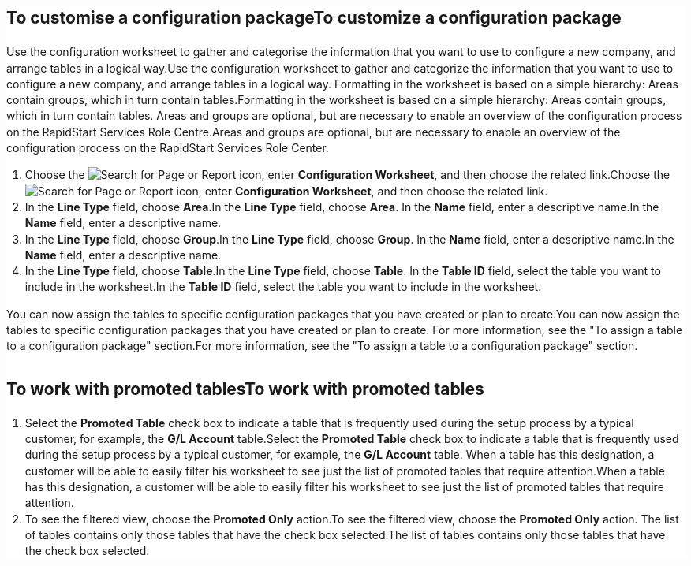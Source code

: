 ## <a name="to-customize-a-configuration-package"></a><span data-ttu-id="a66bd-180">To customise a configuration package</span><span class="sxs-lookup"><span data-stu-id="a66bd-180">To customize a configuration package</span></span>
<span data-ttu-id="a66bd-181">Use the configuration worksheet to gather and categorise the information that you want to use to configure a new company, and arrange tables in a logical way.</span><span class="sxs-lookup"><span data-stu-id="a66bd-181">Use the configuration worksheet to gather and categorize the information that you want to use to configure a new company, and arrange tables in a logical way.</span></span> <span data-ttu-id="a66bd-182">Formatting in the worksheet is based on a simple hierarchy: Areas contain groups, which in turn contain tables.</span><span class="sxs-lookup"><span data-stu-id="a66bd-182">Formatting in the worksheet is based on a simple hierarchy: Areas contain groups, which in turn contain tables.</span></span> <span data-ttu-id="a66bd-183">Areas and groups are optional, but are necessary to enable an overview of the configuration process on the RapidStart Services Role Centre.</span><span class="sxs-lookup"><span data-stu-id="a66bd-183">Areas and groups are optional, but are necessary to enable an overview of the configuration process on the RapidStart Services Role Center.</span></span>

1.  <span data-ttu-id="a66bd-184">Choose the ![Search for Page or Report](media/ui-search/search_small.png "Search for Page or Report icon") icon, enter **Configuration Worksheet**, and then choose the related link.</span><span class="sxs-lookup"><span data-stu-id="a66bd-184">Choose the ![Search for Page or Report](media/ui-search/search_small.png "Search for Page or Report icon") icon, enter **Configuration Worksheet**, and then choose the related link.</span></span>  
2.  <span data-ttu-id="a66bd-185">In the **Line Type** field, choose **Area**.</span><span class="sxs-lookup"><span data-stu-id="a66bd-185">In the **Line Type** field, choose **Area**.</span></span> <span data-ttu-id="a66bd-186">In the **Name** field, enter a descriptive name.</span><span class="sxs-lookup"><span data-stu-id="a66bd-186">In the **Name** field, enter a descriptive name.</span></span>  
3.  <span data-ttu-id="a66bd-187">In the **Line Type** field, choose **Group**.</span><span class="sxs-lookup"><span data-stu-id="a66bd-187">In the **Line Type** field, choose **Group**.</span></span> <span data-ttu-id="a66bd-188">In the **Name** field, enter a descriptive name.</span><span class="sxs-lookup"><span data-stu-id="a66bd-188">In the **Name** field, enter a descriptive name.</span></span>  
4.  <span data-ttu-id="a66bd-189">In the **Line Type** field, choose **Table**.</span><span class="sxs-lookup"><span data-stu-id="a66bd-189">In the **Line Type** field, choose **Table**.</span></span> <span data-ttu-id="a66bd-190">In the **Table ID** field, select the table you want to include in the worksheet.</span><span class="sxs-lookup"><span data-stu-id="a66bd-190">In the **Table ID** field, select the table you want to include in the worksheet.</span></span>  

<span data-ttu-id="a66bd-191">You can now assign the tables to specific configuration packages that you have created or plan to create.</span><span class="sxs-lookup"><span data-stu-id="a66bd-191">You can now assign the tables to specific configuration packages that you have created or plan to create.</span></span> <span data-ttu-id="a66bd-192">For more information, see the "To assign a table to a configuration package" section.</span><span class="sxs-lookup"><span data-stu-id="a66bd-192">For more information, see the "To assign a table to a configuration package" section.</span></span>

## <a name="to-work-with-promoted-tables"></a><span data-ttu-id="a66bd-193">To work with promoted tables</span><span class="sxs-lookup"><span data-stu-id="a66bd-193">To work with promoted tables</span></span>  
1. <span data-ttu-id="a66bd-194">Select the **Promoted Table** check box to indicate a table that is frequently used during the setup process by a typical customer, for example, the **G/L Account** table.</span><span class="sxs-lookup"><span data-stu-id="a66bd-194">Select the **Promoted Table** check box to indicate a table that is frequently used during the setup process by a typical customer, for example, the **G/L Account** table.</span></span> <span data-ttu-id="a66bd-195">When a table has this designation, a customer will be able to easily filter his worksheet to see just the list of promoted tables that require attention.</span><span class="sxs-lookup"><span data-stu-id="a66bd-195">When a table has this designation, a customer will be able to easily filter his worksheet to see just the list of promoted tables that require attention.</span></span>  
2. <span data-ttu-id="a66bd-196">To see the filtered view, choose the **Promoted Only** action.</span><span class="sxs-lookup"><span data-stu-id="a66bd-196">To see the filtered view, choose the **Promoted Only** action.</span></span> <span data-ttu-id="a66bd-197">The list of tables contains only those tables that have the check box selected.</span><span class="sxs-lookup"><span data-stu-id="a66bd-197">The list of tables contains only those tables that have the check box selected.</span></span>  